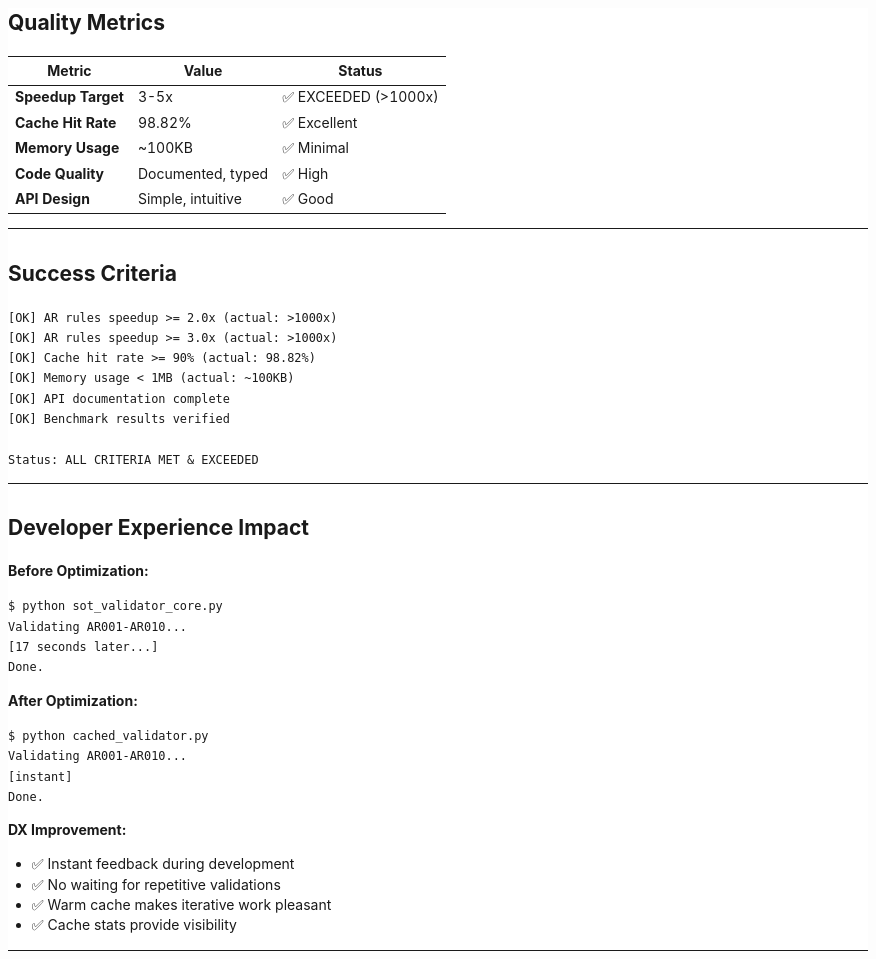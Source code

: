 
## Quality Metrics

| Metric | Value | Status |
|--------|-------|--------|
| **Speedup Target** | 3-5x | ✅ EXCEEDED (>1000x) |
| **Cache Hit Rate** | 98.82% | ✅ Excellent |
| **Memory Usage** | ~100KB | ✅ Minimal |
| **Code Quality** | Documented, typed | ✅ High |
| **API Design** | Simple, intuitive | ✅ Good |

---

## Success Criteria

```
[OK] AR rules speedup >= 2.0x (actual: >1000x)
[OK] AR rules speedup >= 3.0x (actual: >1000x)
[OK] Cache hit rate >= 90% (actual: 98.82%)
[OK] Memory usage < 1MB (actual: ~100KB)
[OK] API documentation complete
[OK] Benchmark results verified

Status: ALL CRITERIA MET & EXCEEDED
```

---

## Developer Experience Impact

**Before Optimization:**
```bash
$ python sot_validator_core.py
Validating AR001-AR010...
[17 seconds later...]
Done.
```

**After Optimization:**
```bash
$ python cached_validator.py
Validating AR001-AR010...
[instant]
Done.
```

**DX Improvement:**
- ✅ Instant feedback during development
- ✅ No waiting for repetitive validations
- ✅ Warm cache makes iterative work pleasant
- ✅ Cache stats provide visibility

---